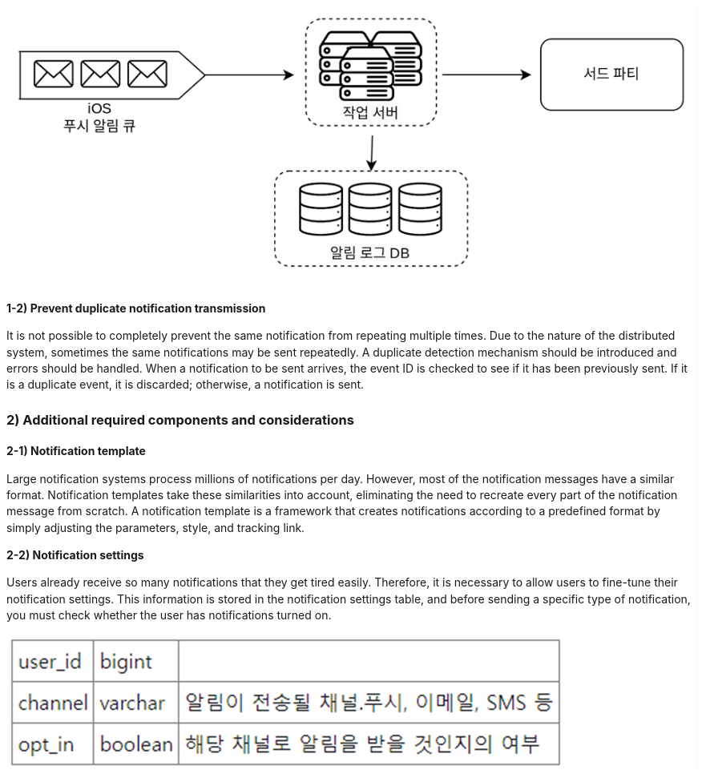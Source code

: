 ![Untitled](./images/Untitled%207.png)

**1-2) Prevent duplicate notification transmission**

It is not possible to completely prevent the same notification from repeating multiple times. Due to the nature of the distributed system, sometimes the same notifications may be sent repeatedly. A duplicate detection mechanism should be introduced and errors should be handled. When a notification to be sent arrives, the event ID is checked to see if it has been previously sent. If it is a duplicate event, it is discarded; otherwise, a notification is sent.

### 2) Additional required components and considerations

**2-1) Notification template**

Large notification systems process millions of notifications per day. However, most of the notification messages have a similar format. Notification templates take these similarities into account, eliminating the need to recreate every part of the notification message from scratch. A notification template is a framework that creates notifications according to a predefined format by simply adjusting the parameters, style, and tracking link.

**2-2) Notification settings**

Users already receive so many notifications that they get tired easily. Therefore, it is necessary to allow users to fine-tune their notification settings. This information is stored in the notification settings table, and before sending a specific type of notification, you must check whether the user has notifications turned on.

![Untitled](./images/Untitled%208.png)
